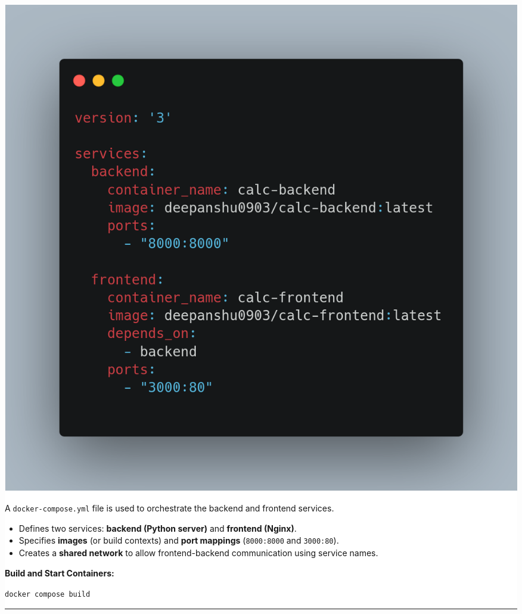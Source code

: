 ![Dockerfile](./docker-compose.png)

A `docker-compose.yml` file is used to orchestrate the backend and frontend services.

- Defines two services: **backend (Python server)** and **frontend (Nginx)**.
- Specifies **images** (or build contexts) and **port mappings** (`8000:8000` and `3000:80`).
- Creates a **shared network** to allow frontend-backend communication using service names.

**Build and Start Containers:**
```bash
docker compose build
```

---